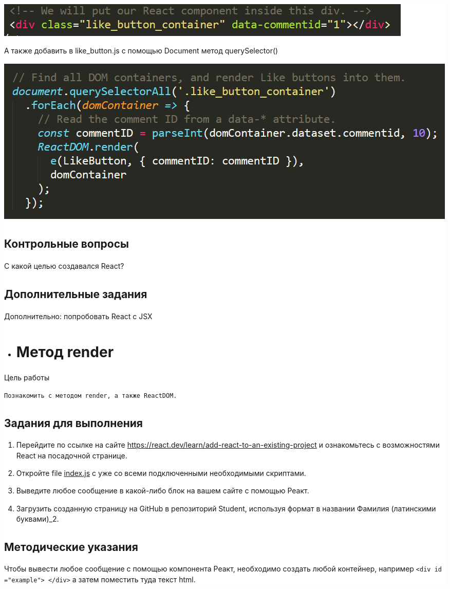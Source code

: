 ![image2](images/image02.png "image2")


А также добавить в like_button.js c помощью Document метод querySelector()

![image2](images/image04.png "image2")


## Контрольные вопросы
С какой целью создавался React?

## Дополнительные задания

Дополнительно: попробовать React с JSX

- # Метод render
Цель работы

    Познакомить с методом render, а также ReactDOM.

## Задания для выполнения

1. Перейдите по ссылке на сайте https://react.dev/learn/add-react-to-an-existing-project и ознакомьтесь с возможностями React на посадочной странице.

2. Откройте file [index.js](index.js) с уже со всеми подключенными необходимыми скриптами.

3. Выведите любое сообщение в какой-либо блок на вашем сайте с помощью Реакт.

4. Загрузить созданную страницу на GitHub в репозиторий Student, используя формат в названии Фамилия (латинскими буквами)_2.

## Методические указания
Чтобы вывести любое сообщение с помощью компонента Реакт, необходимо создать любой контейнер, например 
``<div id="example"> </div>``
а затем поместить туда текст html. 
	